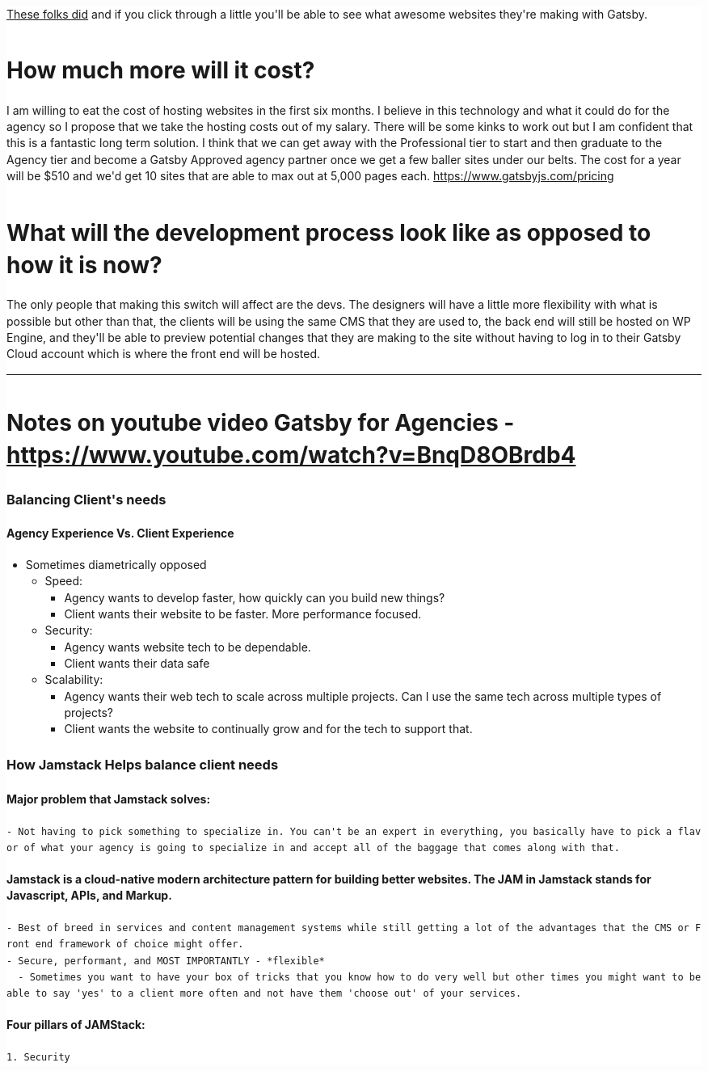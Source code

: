 [These folks did](https://www.gatsbyjs.com/agencies?) and if you click through a little you'll be able to see what awesome websites they're making with Gatsby.
# How much more will it cost?
I am willing to eat the cost of hosting websites in the first six months. I believe in this technology and what it could do for the agency so I propose that we take the hosting costs out of my salary. 
There will be some kinks to work out but I am confident that this is a fantastic long term solution. I think that we can get away with the Professional tier to start and then graduate to the Agency tier and become a Gatsby Approved agency partner once we get a few baller sites under our belts. 
The cost for a year will be $510 and we'd get 10 sites that are able to max out at 5,000 pages each.
https://www.gatsbyjs.com/pricing
# What will the development process look like as opposed to how it is now?
The only people that making this switch will affect are the devs. The designers will have a little more flexibility with what is possible but other than that, the clients will be using the same CMS that they are used to, the back end will still be hosted on WP Engine, and they'll be able to preview potential changes that they are making to the site without having to log in to their Gatsby Cloud account which is where the front end will be hosted. 

--------------------------------------------------------------------------------------------

# Notes on youtube video Gatsby for Agencies - https://www.youtube.com/watch?v=BnqD8OBrdb4
### Balancing Client's needs
#### Agency Experience Vs. Client Experience
- Sometimes diametrically opposed
  - Speed:
    - Agency wants to develop faster, how quickly can you build new things?
    - Client wants their website to be faster. More performance focused.
  - Security: 
    - Agency wants website tech to be dependable. 
    - Client wants their data safe
  - Scalability: 
    - Agency wants their web tech to scale across multiple projects. Can I use the same tech across multiple types of projects?
    - Client wants the website to continually grow and for the tech to support that.
### How Jamstack Helps balance client needs
#### Major problem that Jamstack solves:
    - Not having to pick something to specialize in. You can't be an expert in everything, you basically have to pick a flavor of what your agency is going to specialize in and accept all of the baggage that comes along with that.
#### Jamstack is a cloud-native modern architecture pattern for building better websites. The JAM in Jamstack stands for Javascript, APIs, and Markup.
    - Best of breed in services and content management systems while still getting a lot of the advantages that the CMS or Front end framework of choice might offer.
    - Secure, performant, and MOST IMPORTANTLY - *flexible*
      - Sometimes you want to have your box of tricks that you know how to do very well but other times you might want to be able to say 'yes' to a client more often and not have them 'choose out' of your services.
#### Four pillars of JAMStack:
    1. Security